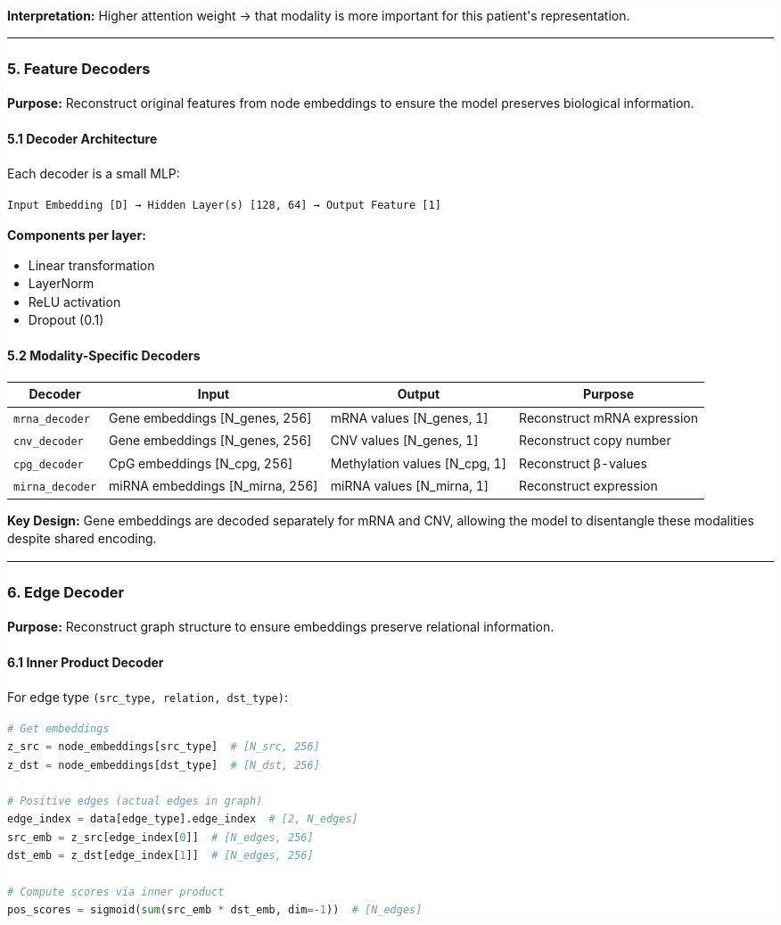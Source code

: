 **Interpretation:** Higher attention weight → that modality is more important for this patient's representation.

---

### 5. Feature Decoders

**Purpose:** Reconstruct original features from node embeddings to ensure the model preserves biological information.

#### 5.1 Decoder Architecture

Each decoder is a small MLP:
```
Input Embedding [D] → Hidden Layer(s) [128, 64] → Output Feature [1]
```

**Components per layer:**
- Linear transformation
- LayerNorm
- ReLU activation
- Dropout (0.1)

#### 5.2 Modality-Specific Decoders

| Decoder | Input | Output | Purpose |
|---------|-------|--------|---------|
| `mrna_decoder` | Gene embeddings [N_genes, 256] | mRNA values [N_genes, 1] | Reconstruct mRNA expression |
| `cnv_decoder` | Gene embeddings [N_genes, 256] | CNV values [N_genes, 1] | Reconstruct copy number |
| `cpg_decoder` | CpG embeddings [N_cpg, 256] | Methylation values [N_cpg, 1] | Reconstruct β-values |
| `mirna_decoder` | miRNA embeddings [N_mirna, 256] | miRNA values [N_mirna, 1] | Reconstruct expression |

**Key Design:** Gene embeddings are decoded separately for mRNA and CNV, allowing the model to disentangle these modalities despite shared encoding.

---

### 6. Edge Decoder

**Purpose:** Reconstruct graph structure to ensure embeddings preserve relational information.

#### 6.1 Inner Product Decoder

For edge type `(src_type, relation, dst_type)`:
```python
# Get embeddings
z_src = node_embeddings[src_type]  # [N_src, 256]
z_dst = node_embeddings[dst_type]  # [N_dst, 256]

# Positive edges (actual edges in graph)
edge_index = data[edge_type].edge_index  # [2, N_edges]
src_emb = z_src[edge_index[0]]  # [N_edges, 256]
dst_emb = z_dst[edge_index[1]]  # [N_edges, 256]

# Compute scores via inner product
pos_scores = sigmoid(sum(src_emb * dst_emb, dim=-1))  # [N_edges]
```
